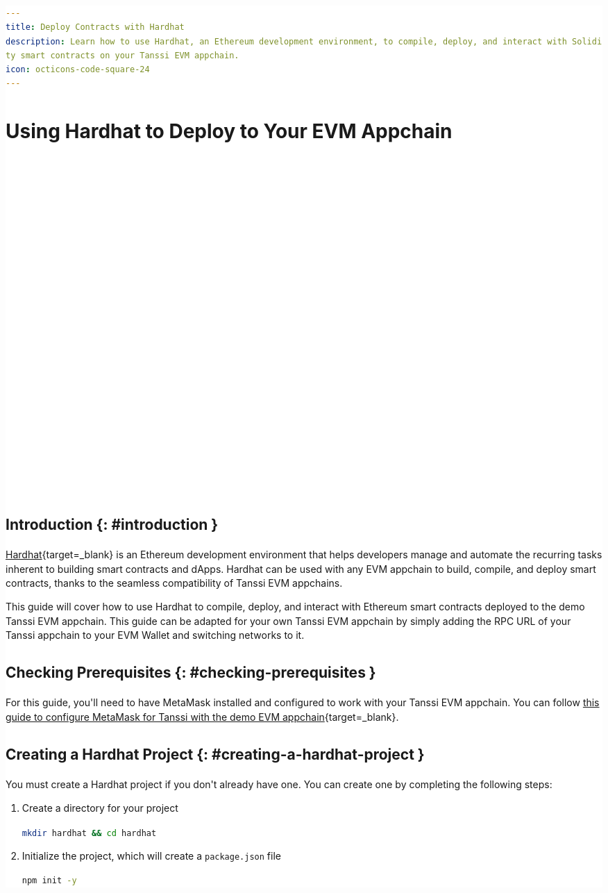 ```yaml
---
title: Deploy Contracts with Hardhat
description: Learn how to use Hardhat, an Ethereum development environment, to compile, deploy, and interact with Solidity smart contracts on your Tanssi EVM appchain.
icon: octicons-code-square-24
---
```


# Using Hardhat to Deploy to Your EVM Appchain

<style>.embed-container { position: relative; padding-bottom: 56.25%; height: 0; overflow: hidden; max-width: 100%; } .embed-container iframe, .embed-container object, .embed-container embed { position: absolute; top: 0; left: 0; width: 100%; height: 100%; }</style><div class='embed-container'><iframe src='https://www.youtube.com/embed/1Kbs7dxkjJQ?si=n0ipTN2nbvqISLGu' frameborder='0' allowfullscreen></iframe></div>
<style>.caption { font-family: Open Sans, sans-serif; font-size: 0.9em; color: rgba(170, 170, 170, 1); font-style: italic; letter-spacing: 0px; position: relative;}</style>

## Introduction {: #introduction }

[Hardhat](https://hardhat.org){target=\_blank} is an Ethereum development environment that helps developers manage and automate the recurring tasks inherent to building smart contracts and dApps. Hardhat can be used with any EVM appchain to build, compile, and deploy smart contracts, thanks to the seamless compatibility of Tanssi EVM appchains.

This guide will cover how to use Hardhat to compile, deploy, and interact with Ethereum smart contracts deployed to the demo Tanssi EVM appchain. This guide can be adapted for your own Tanssi EVM appchain by simply adding the RPC URL of your Tanssi appchain to your EVM Wallet and switching networks to it.

## Checking Prerequisites {: #checking-prerequisites }

For this guide, you'll need to have MetaMask installed and configured to work with your Tanssi EVM appchain. You can follow [this guide to configure MetaMask for Tanssi with the demo EVM appchain](/builders/toolkit/ethereum-api/wallets/metamask/){target=\_blank}.

## Creating a Hardhat Project {: #creating-a-hardhat-project }

You must create a Hardhat project if you don't already have one. You can create one by completing the following steps:

1. Create a directory for your project

    ```sh
    mkdir hardhat && cd hardhat
    ```

2. Initialize the project, which will create a `package.json` file

    ```sh
    npm init -y
    ```
